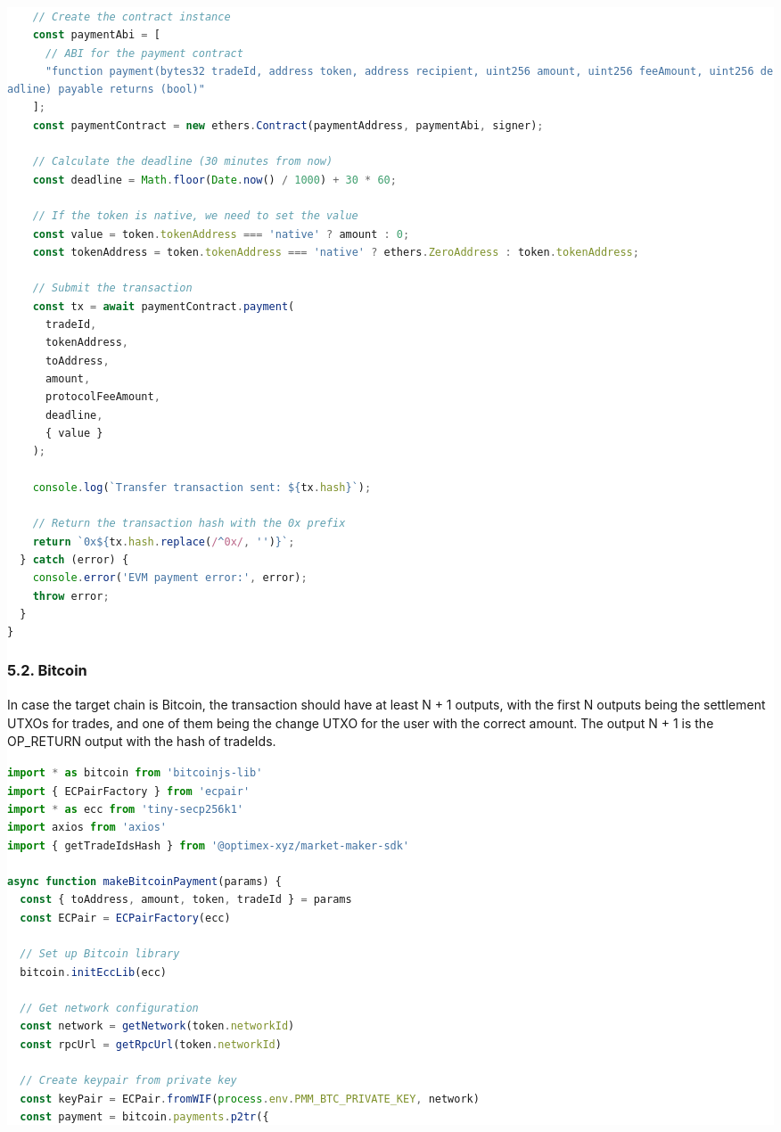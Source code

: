 ```js
    // Create the contract instance
    const paymentAbi = [
      // ABI for the payment contract
      "function payment(bytes32 tradeId, address token, address recipient, uint256 amount, uint256 feeAmount, uint256 deadline) payable returns (bool)"
    ];
    const paymentContract = new ethers.Contract(paymentAddress, paymentAbi, signer);

    // Calculate the deadline (30 minutes from now)
    const deadline = Math.floor(Date.now() / 1000) + 30 * 60;

    // If the token is native, we need to set the value
    const value = token.tokenAddress === 'native' ? amount : 0;
    const tokenAddress = token.tokenAddress === 'native' ? ethers.ZeroAddress : token.tokenAddress;

    // Submit the transaction
    const tx = await paymentContract.payment(
      tradeId,
      tokenAddress,
      toAddress,
      amount,
      protocolFeeAmount,
      deadline,
      { value }
    );

    console.log(`Transfer transaction sent: ${tx.hash}`);

    // Return the transaction hash with the 0x prefix
    return `0x${tx.hash.replace(/^0x/, '')}`;
  } catch (error) {
    console.error('EVM payment error:', error);
    throw error;
  }
}
```

### 5.2. Bitcoin

In case the target chain is Bitcoin, the transaction should have at least N + 1 outputs, with the first N outputs being the settlement UTXOs for trades, and one of them being the change UTXO for the user with the correct amount. The output N + 1 is the OP_RETURN output with the hash of tradeIds.

```js
import * as bitcoin from 'bitcoinjs-lib'
import { ECPairFactory } from 'ecpair'
import * as ecc from 'tiny-secp256k1'
import axios from 'axios'
import { getTradeIdsHash } from '@optimex-xyz/market-maker-sdk'

async function makeBitcoinPayment(params) {
  const { toAddress, amount, token, tradeId } = params
  const ECPair = ECPairFactory(ecc)

  // Set up Bitcoin library
  bitcoin.initEccLib(ecc)

  // Get network configuration
  const network = getNetwork(token.networkId)
  const rpcUrl = getRpcUrl(token.networkId)

  // Create keypair from private key
  const keyPair = ECPair.fromWIF(process.env.PMM_BTC_PRIVATE_KEY, network)
  const payment = bitcoin.payments.p2tr({
```